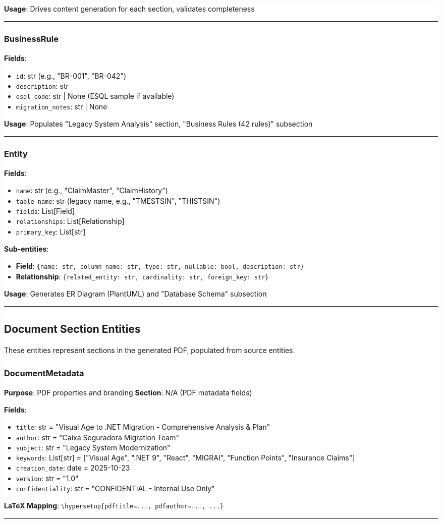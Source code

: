 **Usage**: Drives content generation for each section, validates completeness

---

### BusinessRule

**Fields**:
- `id`: str (e.g., "BR-001", "BR-042")
- `description`: str
- `esql_code`: str | None (ESQL sample if available)
- `migration_notes`: str | None

**Usage**: Populates "Legacy System Analysis" section, "Business Rules (42 rules)" subsection

---

### Entity

**Fields**:
- `name`: str (e.g., "ClaimMaster", "ClaimHistory")
- `table_name`: str (legacy name, e.g., "TMESTSIN", "THISTSIN")
- `fields`: List[Field]
- `relationships`: List[Relationship]
- `primary_key`: List[str]

**Sub-entities**:
- **Field**: `{name: str, column_name: str, type: str, nullable: bool, description: str}`
- **Relationship**: `{related_entity: str, cardinality: str, foreign_key: str}`

**Usage**: Generates ER Diagram (PlantUML) and "Database Schema" subsection

---

## Document Section Entities

These entities represent sections in the generated PDF, populated from source entities.

### DocumentMetadata

**Purpose**: PDF properties and branding
**Section**: N/A (PDF metadata fields)

**Fields**:
- `title`: str = "Visual Age to .NET Migration - Comprehensive Analysis & Plan"
- `author`: str = "Caixa Seguradora Migration Team"
- `subject`: str = "Legacy System Modernization"
- `keywords`: List[str] = ["Visual Age", ".NET 9", "React", "MIGRAI", "Function Points", "Insurance Claims"]
- `creation_date`: date = 2025-10-23
- `version`: str = "1.0"
- `confidentiality`: str = "CONFIDENTIAL - Internal Use Only"

**LaTeX Mapping**: `\hypersetup{pdftitle=..., pdfauthor=..., ...}`

---
